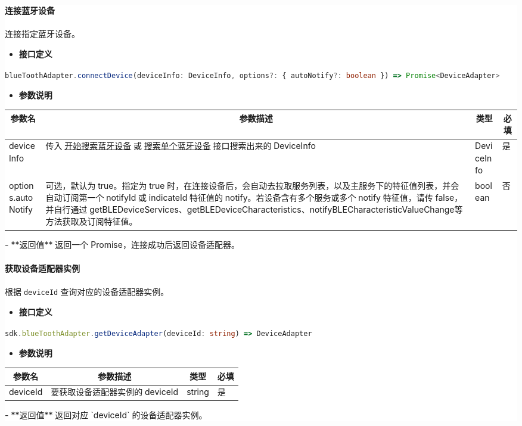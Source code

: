 #### 连接蓝牙设备

<span id="bluetoothAdapter-connect-device"></span>
连接指定蓝牙设备。

- **接口定义**
```typescript
blueToothAdapter.connectDevice(deviceInfo: DeviceInfo, options?: { autoNotify?: boolean }) => Promise<DeviceAdapter>
```
- **参数说明**
<table>
<thead>
<tr>
<th>参数名</th>
<th>参数描述</th>
<th>类型</th>
<th>必填</th>
</tr>
</thead>
<tbody><tr>
<td>deviceInfo</td>
<td>传入 <a href="#sdk-bluetooth-adapter-start-search">开始搜索蓝牙设备</a> 或 <a href="#sdk-bluetooth-adapter-search-device">搜索单个蓝牙设备</a> 接口搜索出来的 DeviceInfo</td>
<td>DeviceInfo</td>
<td>是</td>
</tr>
<tr>
<td>options.autoNotify</td>
<td>可选，默认为 true。指定为 true 时，在连接设备后，会自动去拉取服务列表，以及主服务下的特征值列表，并会自动订阅第一个 notifyId 或 indicateId 特征值的 notify。若设备含有多个服务或多个 notify 特征值，请传 false，并自行通过 getBLEDeviceServices、getBLEDeviceCharacteristics、notifyBLECharacteristicValueChange等方法获取及订阅特征值。</td>
<td>boolean</td>
<td>否</td>
</tr>
</tbody></table>
- **返回值**
返回一个 Promise，连接成功后返回设备适配器。

#### 获取设备适配器实例

根据 `deviceId` 查询对应的设备适配器实例。

- **接口定义**
```typescript
sdk.blueToothAdapter.getDeviceAdapter(deviceId: string) => DeviceAdapter
```
- **参数说明**
<table>
<thead>
<tr>
<th>参数名</th>
<th>参数描述</th>
<th>类型</th>
<th>必填</th>
</tr>
</thead>
<tbody><tr>
<td>deviceId</td>
<td>要获取设备适配器实例的 deviceId</td>
<td>string</td>
<td>是</td>
</tr>
</tbody></table>
- **返回值**
返回对应 `deviceId` 的设备适配器实例。
